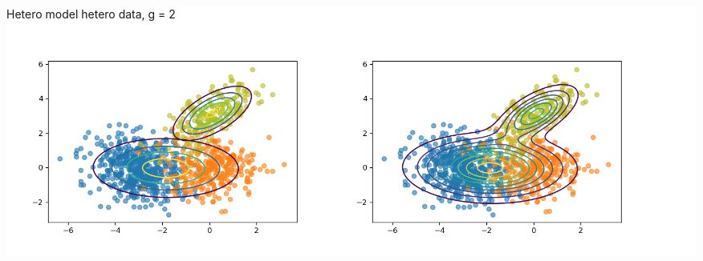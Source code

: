 Hetero model hetero data, g = 2
<div style="float:left;border:solid 1px 000;margin:2px;">
<img src="hetero_model_hetero_data(g=2).png"  width="400" >
</div>
<div style="float:left;border:solid 1px 000;margin:2px;">
<img src="hetero_model_hetero_data_mixcontour(g=2).png" width="400" >
</div>
<div style="float:none;clear:both;">
</div>
